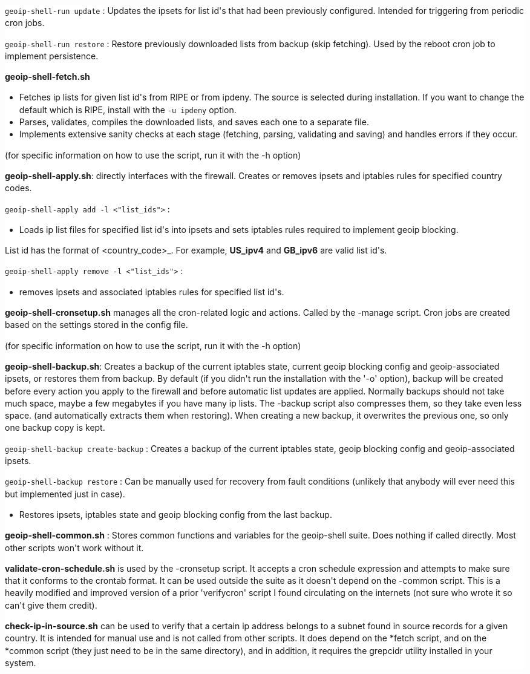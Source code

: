`geoip-shell-run update` : Updates the ipsets for list id's that had been previously configured. Intended for triggering from periodic cron jobs.

`geoip-shell-run restore` : Restore previously downloaded lists from backup (skip fetching). Used by the reboot cron job to implement persistence.

**geoip-shell-fetch.sh**
- Fetches ip lists for given list id's from RIPE or from ipdeny. The source is selected during installation. If you want to change the default which is RIPE, install with the `-u ipdeny` option.
- Parses, validates, compiles the downloaded lists, and saves each one to a separate file.
- Implements extensive sanity checks at each stage (fetching, parsing, validating and saving) and handles errors if they occur.

(for specific information on how to use the script, run it with the -h option)

**geoip-shell-apply.sh**:  directly interfaces with the firewall. Creates or removes ipsets and iptables rules for specified country codes.

`geoip-shell-apply add -l <"list_ids">` :
- Loads ip list files for specified list id's into ipsets and sets iptables rules required to implement geoip blocking.

List id has the format of <country_code>_<family>. For example, **US_ipv4** and **GB_ipv6** are valid list id's.

`geoip-shell-apply remove -l <"list_ids">` :
- removes ipsets and associated iptables rules for specified list id's.

**geoip-shell-cronsetup.sh** manages all the cron-related logic and actions. Called by the -manage script. Cron jobs are created based on the settings stored in the config file.

(for specific information on how to use the script, run it with the -h option)

**geoip-shell-backup.sh**: Creates a backup of the current iptables state, current geoip blocking config and geoip-associated ipsets, or restores them from backup. By default (if you didn't run the installation with the '-o' option), backup will be created before every action you apply to the firewall and before automatic list updates are applied. Normally backups should not take much space, maybe a few megabytes if you have many ip lists. The -backup script also compresses them, so they take even less space. (and automatically extracts them when restoring). When creating a new backup, it overwrites the previous one, so only one backup copy is kept.

`geoip-shell-backup create-backup` : Creates a backup of the current iptables state, geoip blocking config and geoip-associated ipsets.

`geoip-shell-backup restore` : Can be manually used for recovery from fault conditions (unlikely that anybody will ever need this but implemented just in case).
- Restores ipsets, iptables state and geoip blocking config from the last backup.

**geoip-shell-common.sh** : Stores common functions and variables for the geoip-shell suite. Does nothing if called directly. Most other scripts won't work without it.

**validate-cron-schedule.sh** is used by the -cronsetup script. It accepts a cron schedule expression and attempts to make sure that it conforms to the crontab format. It can be used outside the suite as it doesn't depend on the -common script. This is a heavily modified and improved version of a prior 'verifycron' script I found circulating on the internets (not sure who wrote it so can't give them credit).

**check-ip-in-source.sh** can be used to verify that a certain ip address belongs to a subnet found in source records for a given country. It is intended for manual use and is not called from other scripts. It does depend on the *fetch script, and on the *common script (they just need to be in the same directory), and in addition, it requires the grepcidr utility installed in your system.
